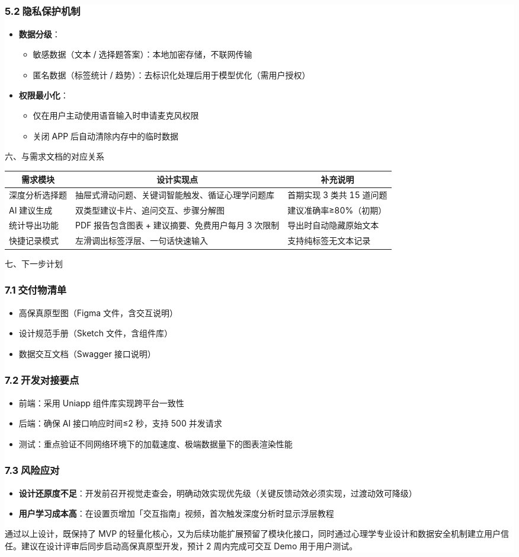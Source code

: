 ### 5.2 隐私保护机制&#xA;



*   **数据分级**：



    *   敏感数据（文本 / 选择题答案）：本地加密存储，不联网传输


    *   匿名数据（标签统计 / 趋势）：去标识化处理后用于模型优化（需用户授权）


*   **权限最小化**：



    *   仅在用户主动使用语音输入时申请麦克风权限


    *   关闭 APP 后自动清除内存中的临时数据


六、与需求文档的对应关系





| 需求模块&#xA;    | 设计实现点&#xA;                          | 补充说明&#xA;             |
| ------------ | ----------------------------------- | --------------------- |
| 深度分析选择题&#xA; | 抽屉式滑动问题、关键词智能触发、循证心理学问题库&#xA;       | 首期实现 3 类共 15 道问题&#xA; |
| AI 建议生成&#xA; | 双类型建议卡片、追问交互、步骤分解图&#xA;             | 建议准确率≥80%（初期）&#xA;    |
| 统计导出功能&#xA;  | PDF 报告包含图表 + 建议摘要、免费用户每月 3 次限制&#xA; | 导出时自动隐藏原始文本&#xA;      |
| 快捷记录模式&#xA;  | 左滑调出标签浮层、一句话快速输入&#xA;               | 支持纯标签无文本记录&#xA;       |

七、下一步计划



### 7.1 交付物清单&#xA;



*   高保真原型图（Figma 文件，含交互说明）


*   设计规范手册（Sketch 文件，含组件库）


*   数据交互文档（Swagger 接口说明）


### 7.2 开发对接要点&#xA;



*   前端：采用 Uniapp 组件库实现跨平台一致性


*   后端：确保 AI 接口响应时间≤2 秒，支持 500 并发请求


*   测试：重点验证不同网络环境下的加载速度、极端数据量下的图表渲染性能


### 7.3 风险应对&#xA;



*   **设计还原度不足**：开发前召开视觉走查会，明确动效实现优先级（关键反馈动效必须实现，过渡动效可降级）


*   **用户学习成本高**：在设置页增加「交互指南」视频，首次触发深度分析时显示浮层教程


通过以上设计，既保持了 MVP 的轻量化核心，又为后续功能扩展预留了模块化接口，同时通过心理学专业设计和数据安全机制建立用户信任。建议在设计评审后同步启动高保真原型开发，预计 2 周内完成可交互 Demo 用于用户测试。